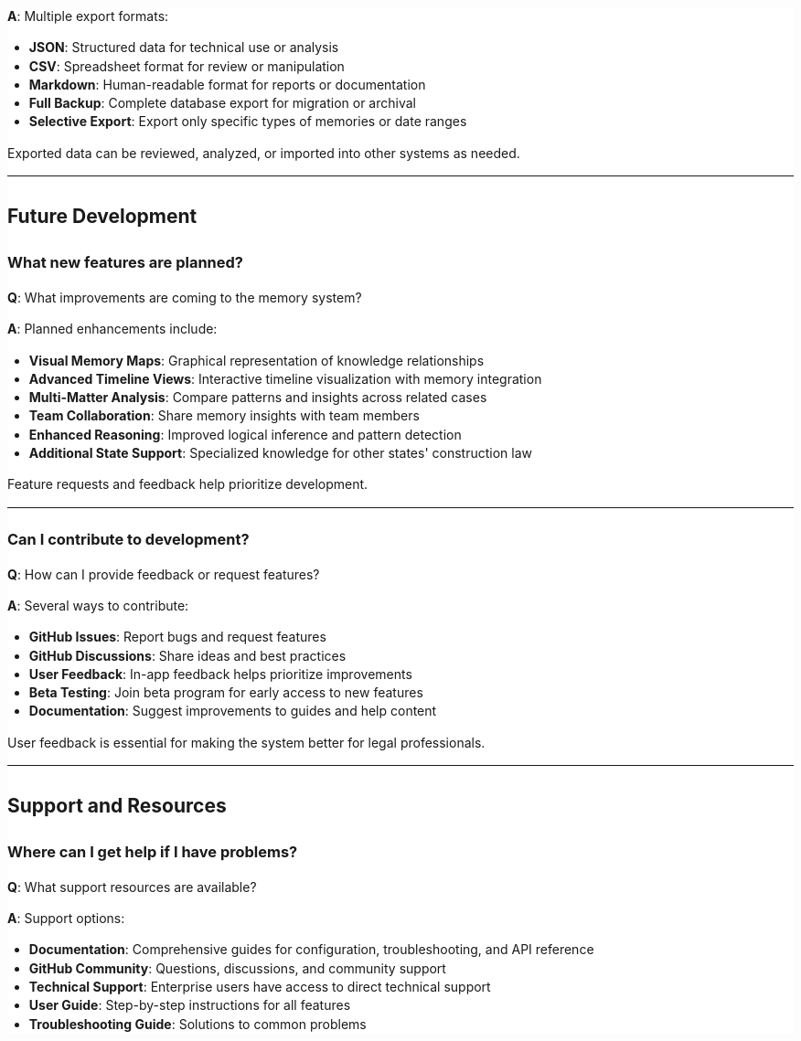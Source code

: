 **A**: Multiple export formats:
- **JSON**: Structured data for technical use or analysis
- **CSV**: Spreadsheet format for review or manipulation
- **Markdown**: Human-readable format for reports or documentation
- **Full Backup**: Complete database export for migration or archival
- **Selective Export**: Export only specific types of memories or date ranges

Exported data can be reviewed, analyzed, or imported into other systems as needed.

---

## Future Development

### What new features are planned?

**Q**: What improvements are coming to the memory system?

**A**: Planned enhancements include:
- **Visual Memory Maps**: Graphical representation of knowledge relationships
- **Advanced Timeline Views**: Interactive timeline visualization with memory integration
- **Multi-Matter Analysis**: Compare patterns and insights across related cases
- **Team Collaboration**: Share memory insights with team members
- **Enhanced Reasoning**: Improved logical inference and pattern detection
- **Additional State Support**: Specialized knowledge for other states' construction law

Feature requests and feedback help prioritize development.

---

### Can I contribute to development?

**Q**: How can I provide feedback or request features?

**A**: Several ways to contribute:
- **GitHub Issues**: Report bugs and request features
- **GitHub Discussions**: Share ideas and best practices
- **User Feedback**: In-app feedback helps prioritize improvements
- **Beta Testing**: Join beta program for early access to new features
- **Documentation**: Suggest improvements to guides and help content

User feedback is essential for making the system better for legal professionals.

---

## Support and Resources

### Where can I get help if I have problems?

**Q**: What support resources are available?

**A**: Support options:
- **Documentation**: Comprehensive guides for configuration, troubleshooting, and API reference
- **GitHub Community**: Questions, discussions, and community support
- **Technical Support**: Enterprise users have access to direct technical support
- **User Guide**: Step-by-step instructions for all features
- **Troubleshooting Guide**: Solutions to common problems
